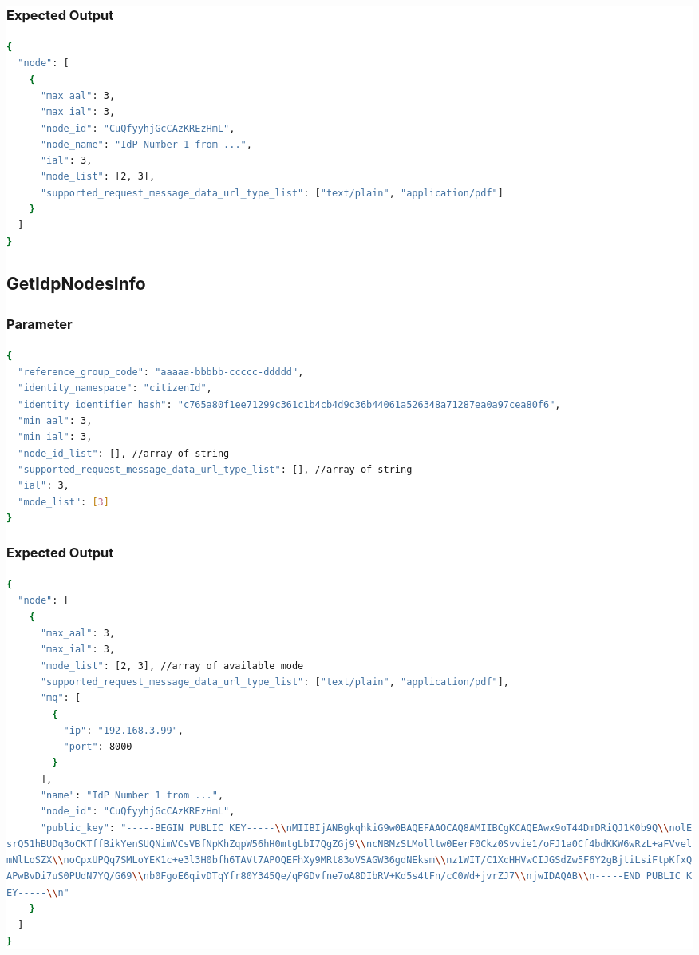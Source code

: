 ### Expected Output

```sh
{
  "node": [
    {
      "max_aal": 3,
      "max_ial": 3,
      "node_id": "CuQfyyhjGcCAzKREzHmL",
      "node_name": "IdP Number 1 from ...",
      "ial": 3,
      "mode_list": [2, 3],
      "supported_request_message_data_url_type_list": ["text/plain", "application/pdf"]
    }
  ]
}
```

## GetIdpNodesInfo

### Parameter

```sh
{
  "reference_group_code": "aaaaa-bbbbb-ccccc-ddddd",
  "identity_namespace": "citizenId",
  "identity_identifier_hash": "c765a80f1ee71299c361c1b4cb4d9c36b44061a526348a71287ea0a97cea80f6",
  "min_aal": 3,
  "min_ial": 3,
  "node_id_list": [], //array of string
  "supported_request_message_data_url_type_list": [], //array of string
  "ial": 3,
  "mode_list": [3]
}
```

### Expected Output

```sh
{
  "node": [
    {
      "max_aal": 3,
      "max_ial": 3,
      "mode_list": [2, 3], //array of available mode
      "supported_request_message_data_url_type_list": ["text/plain", "application/pdf"],
      "mq": [
        {
          "ip": "192.168.3.99",
          "port": 8000
        }
      ],
      "name": "IdP Number 1 from ...",
      "node_id": "CuQfyyhjGcCAzKREzHmL",
      "public_key": "-----BEGIN PUBLIC KEY-----\\nMIIBIjANBgkqhkiG9w0BAQEFAAOCAQ8AMIIBCgKCAQEAwx9oT44DmDRiQJ1K0b9Q\\nolEsrQ51hBUDq3oCKTffBikYenSUQNimVCsVBfNpKhZqpW56hH0mtgLbI7QgZGj9\\ncNBMzSLMolltw0EerF0Ckz0Svvie1/oFJ1a0Cf4bdKKW6wRzL+aFVvelmNlLoSZX\\noCpxUPQq7SMLoYEK1c+e3l3H0bfh6TAVt7APOQEFhXy9MRt83oVSAGW36gdNEksm\\nz1WIT/C1XcHHVwCIJGSdZw5F6Y2gBjtiLsiFtpKfxQAPwBvDi7uS0PUdN7YQ/G69\\nb0FgoE6qivDTqYfr80Y345Qe/qPGDvfne7oA8DIbRV+Kd5s4tFn/cC0Wd+jvrZJ7\\njwIDAQAB\\n-----END PUBLIC KEY-----\\n"
    }
  ]
}
```
